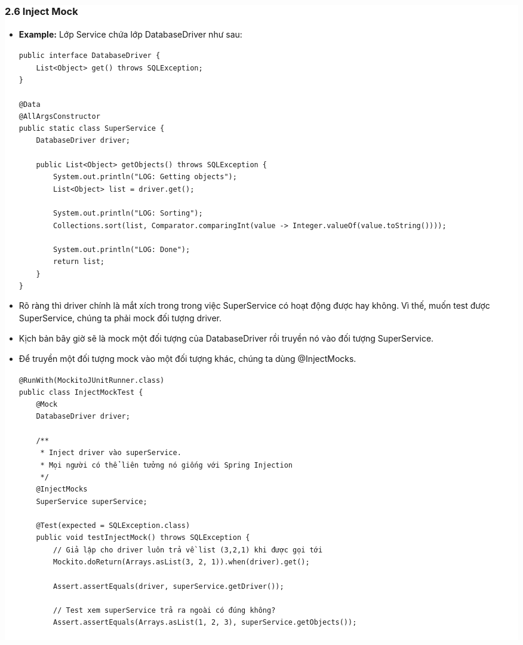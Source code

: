 ### 2.6 Inject Mock

* **Example:** Lớp Service chứa lớp DatabaseDriver như sau:

    ```
    public interface DatabaseDriver {
        List<Object> get() throws SQLException;
    }
    
    @Data
    @AllArgsConstructor
    public static class SuperService {
        DatabaseDriver driver;
    
        public List<Object> getObjects() throws SQLException {
            System.out.println("LOG: Getting objects");
            List<Object> list = driver.get();
    
            System.out.println("LOG: Sorting");
            Collections.sort(list, Comparator.comparingInt(value -> Integer.valueOf(value.toString())));
    
            System.out.println("LOG: Done");
            return list;
        }
    }
    ```
  
* Rõ ràng thì driver chính là mắt xích trong trong việc SuperService có hoạt động được hay không. Vì thế, muốn test được SuperService, chúng ta phải mock đối tượng driver.

* Kịch bản bây giờ sẽ là mock một đối tượng của DatabaseDriver rồi truyền nó vào đối tượng SuperService.

* Để truyền một đối tượng mock vào một đối tượng khác, chúng ta dùng @InjectMocks.

    ```
    @RunWith(MockitoJUnitRunner.class)
    public class InjectMockTest {
        @Mock
        DatabaseDriver driver;
    
        /**
         * Inject driver vào superService.
         * Mọi người có thể liên tưởng nó giống với Spring Injection
         */
        @InjectMocks
        SuperService superService;
    
        @Test(expected = SQLException.class)
        public void testInjectMock() throws SQLException {
            // Giả lập cho driver luôn trả về list (3,2,1) khi được gọi tới
            Mockito.doReturn(Arrays.asList(3, 2, 1)).when(driver).get();
    
            Assert.assertEquals(driver, superService.getDriver());
    
            // Test xem superService trả ra ngoài có đúng không?
            Assert.assertEquals(Arrays.asList(1, 2, 3), superService.getObjects());
    